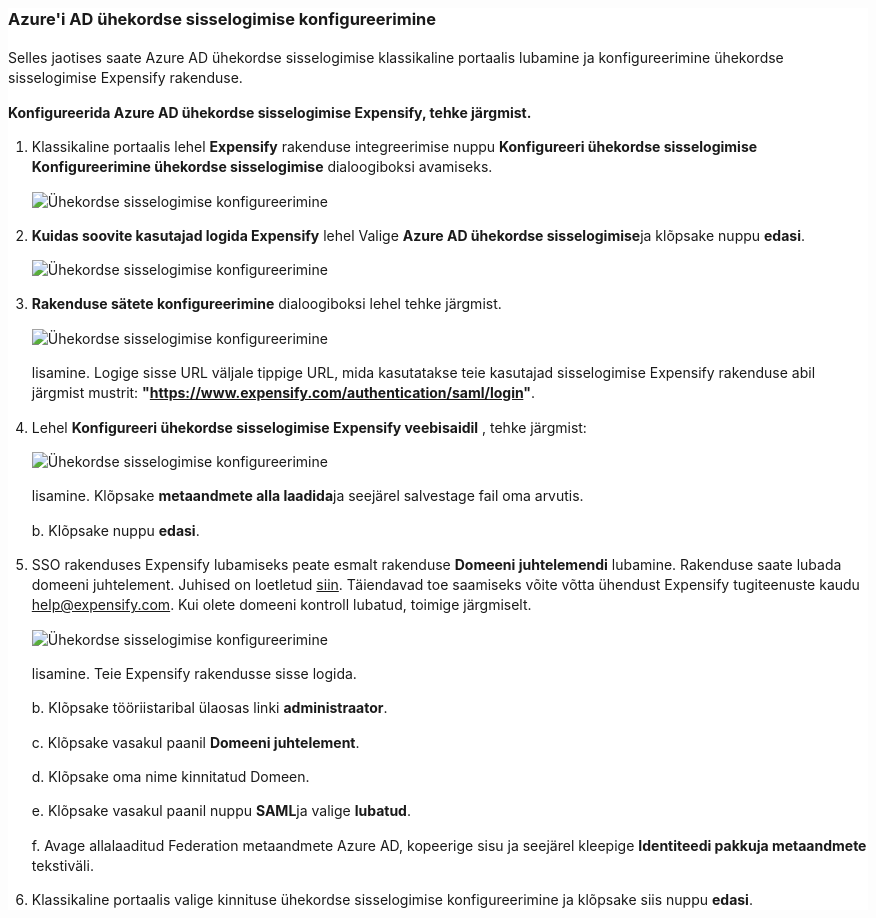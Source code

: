 ### <a name="configuring-azure-ad-single-sign-on"></a>Azure'i AD ühekordse sisselogimise konfigureerimine

Selles jaotises saate Azure AD ühekordse sisselogimise klassikaline portaalis lubamine ja konfigureerimine ühekordse sisselogimise Expensify rakenduse.


**Konfigureerida Azure AD ühekordse sisselogimise Expensify, tehke järgmist.**

1. Klassikaline portaalis lehel **Expensify** rakenduse integreerimise nuppu **Konfigureeri ühekordse sisselogimise** **Konfigureerimine ühekordse sisselogimise** dialoogiboksi avamiseks.

    ![Ühekordse sisselogimise konfigureerimine][6] 

2. **Kuidas soovite kasutajad logida Expensify** lehel Valige **Azure AD ühekordse sisselogimise**ja klõpsake nuppu **edasi**.

    ![Ühekordse sisselogimise konfigureerimine](./media/active-directory-saas-expensify-tutorial/tutorial_expensify_03.png) 

3. **Rakenduse sätete konfigureerimine** dialoogiboksi lehel tehke järgmist.

    ![Ühekordse sisselogimise konfigureerimine](./media/active-directory-saas-expensify-tutorial/tutorial_expensify_04.png) 


    lisamine. Logige sisse URL väljale tippige URL, mida kasutatakse teie kasutajad sisselogimise Expensify rakenduse abil järgmist mustrit: **"https://www.expensify.com/authentication/saml/login"**.


4. Lehel **Konfigureeri ühekordse sisselogimise Expensify veebisaidil** , tehke järgmist:

    ![Ühekordse sisselogimise konfigureerimine](./media/active-directory-saas-expensify-tutorial/tutorial_expensify_05.png) 

    lisamine. Klõpsake **metaandmete alla laadida**ja seejärel salvestage fail oma arvutis.

    b. Klõpsake nuppu **edasi**.


5. SSO rakenduses Expensify lubamiseks peate esmalt rakenduse **Domeeni juhtelemendi** lubamine. Rakenduse saate lubada domeeni juhtelement. Juhised on loetletud [siin](http://help.expensify.com/domain-control). Täiendavad toe saamiseks võite võtta ühendust Expensify tugiteenuste kaudu [help@expensify.com](mailto:help@expensify.com). Kui olete domeeni kontroll lubatud, toimige järgmiselt.
 
    ![Ühekordse sisselogimise konfigureerimine](./media/active-directory-saas-expensify-tutorial/tutorial_expensify_51.png) 

    lisamine. Teie Expensify rakendusse sisse logida.
   
    b. Klõpsake tööriistaribal ülaosas linki **administraator**.

    c. Klõpsake vasakul paanil **Domeeni juhtelement**.

    d. Klõpsake oma nime kinnitatud Domeen.

    e. Klõpsake vasakul paanil nuppu **SAML**ja valige **lubatud**.

    f. Avage allalaaditud Federation metaandmete Azure AD, kopeerige sisu ja seejärel kleepige **Identiteedi pakkuja metaandmete** tekstiväli.

  
6. Klassikaline portaalis valige kinnituse ühekordse sisselogimise konfigureerimine ja klõpsake siis nuppu **edasi**.


[1]: ./media/active-directory-saas-expensify-tutorial/tutorial_general_01.png
[2]: ./media/active-directory-saas-expensify-tutorial/tutorial_general_02.png
[3]: ./media/active-directory-saas-expensify-tutorial/tutorial_general_03.png
[4]: ./media/active-directory-saas-expensify-tutorial/tutorial_general_04.png
[6]: ./media/active-directory-saas-expensify-tutorial/tutorial_general_05.png
[10]: ./media/active-directory-saas-expensify-tutorial/tutorial_general_06.png
[11]: ./media/active-directory-saas-expensify-tutorial/tutorial_general_07.png
[20]: ./media/active-directory-saas-expensify-tutorial/tutorial_general_100.png
[200]: ./media/active-directory-saas-expensify-tutorial/tutorial_general_200.png
[201]: ./media/active-directory-saas-expensify-tutorial/tutorial_general_201.png
[203]: ./media/active-directory-saas-expensify-tutorial/tutorial_general_203.png
[204]: ./media/active-directory-saas-expensify-tutorial/tutorial_general_204.png
[205]: ./media/active-directory-saas-expensify-tutorial/tutorial_general_205.png